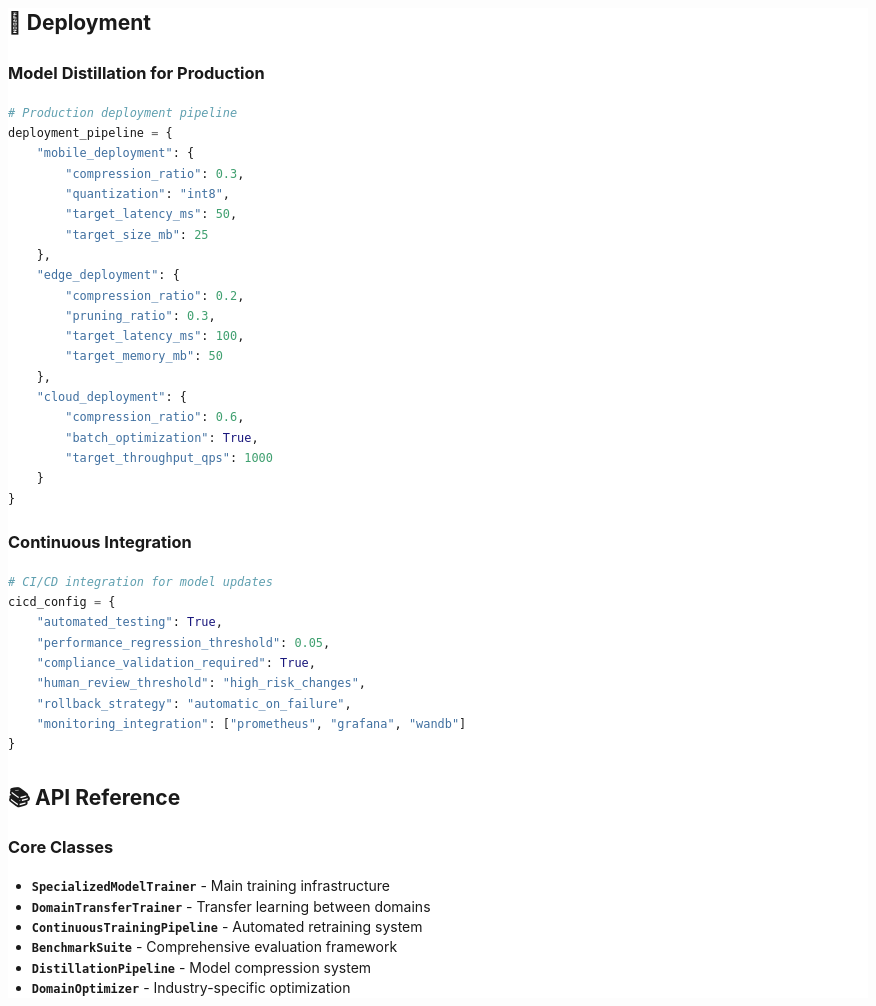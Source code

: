 ## 🚀 Deployment

### Model Distillation for Production

```python
# Production deployment pipeline
deployment_pipeline = {
    "mobile_deployment": {
        "compression_ratio": 0.3,
        "quantization": "int8",
        "target_latency_ms": 50,
        "target_size_mb": 25
    },
    "edge_deployment": {
        "compression_ratio": 0.2,
        "pruning_ratio": 0.3,
        "target_latency_ms": 100,
        "target_memory_mb": 50
    },
    "cloud_deployment": {
        "compression_ratio": 0.6,
        "batch_optimization": True,
        "target_throughput_qps": 1000
    }
}
```

### Continuous Integration

```python
# CI/CD integration for model updates
cicd_config = {
    "automated_testing": True,
    "performance_regression_threshold": 0.05,
    "compliance_validation_required": True,
    "human_review_threshold": "high_risk_changes",
    "rollback_strategy": "automatic_on_failure",
    "monitoring_integration": ["prometheus", "grafana", "wandb"]
}
```

## 📚 API Reference

### Core Classes

- **`SpecializedModelTrainer`** - Main training infrastructure
- **`DomainTransferTrainer`** - Transfer learning between domains
- **`ContinuousTrainingPipeline`** - Automated retraining system
- **`BenchmarkSuite`** - Comprehensive evaluation framework
- **`DistillationPipeline`** - Model compression system
- **`DomainOptimizer`** - Industry-specific optimization
